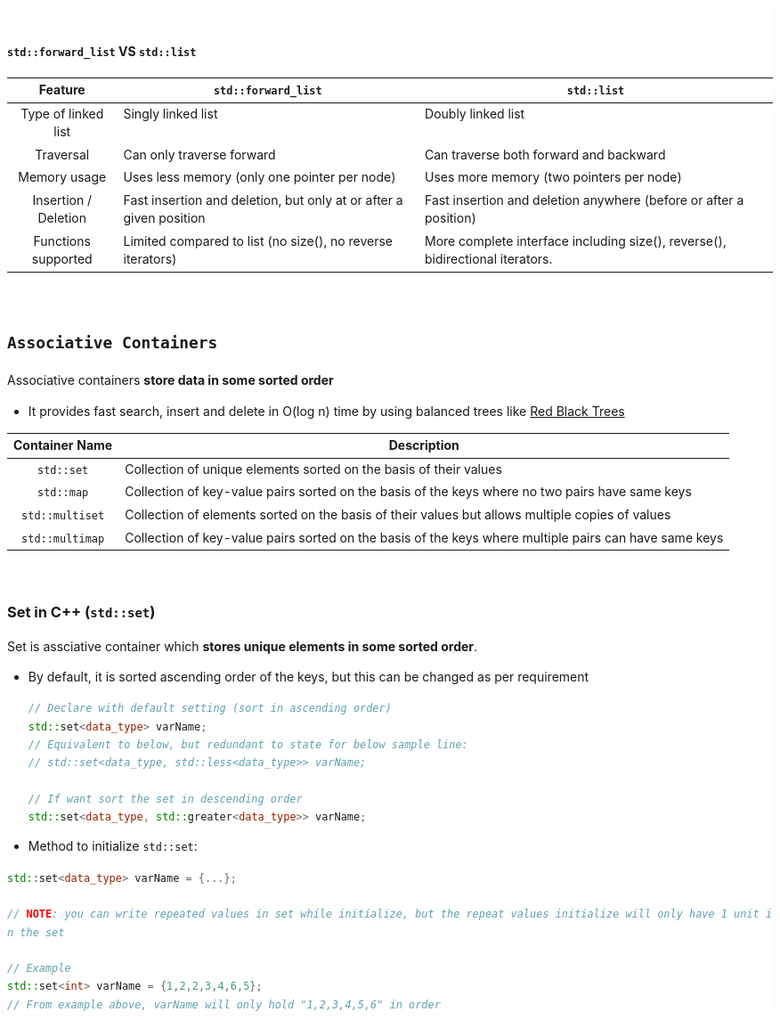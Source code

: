 <br>

#### `std::forward_list` VS `std::list`

| Feature | `std::forward_list` | `std::list` |
|:---:|---|---|
| Type of linked list | Singly linked list | Doubly linked list |
| Traversal | Can only traverse forward | Can traverse both forward and backward |
| Memory usage | Uses less memory (only one pointer per node) | Uses more memory (two pointers per node) |
| Insertion / Deletion | Fast insertion and deletion, but only at or after a given position | Fast insertion and deletion anywhere (before or after a position) |
| Functions supported | Limited compared to list (no size(), no reverse iterators) | More complete interface including size(), reverse(), bidirectional iterators. |

<br>

## `Associative Containers`

Associative containers **store data in some sorted order**

- It provides fast search, insert and delete in O(log n) time by using balanced trees like <a href="https://www.geeksforgeeks.org/dsa/introduction-to-red-black-tree/">Red Black Trees</a>

| Container Name | Description |
|:---:|---|
| `std::set` | Collection of unique elements sorted on the basis of their values |
| `std::map` | Collection of key-value pairs sorted on the basis of the keys where no two pairs have same keys |
| `std::multiset` | Collection of elements sorted on the basis of their values but allows multiple copies of values |
| `std::multimap` | Collection of key-value pairs sorted on the basis of the keys where multiple pairs can have same keys |

<br>

### Set in C++ (`std::set`)

Set is assciative container which **stores unique elements in some sorted order**.

- By default, it is sorted ascending order of the keys, but this can be changed as per requirement

    ```c++
    // Declare with default setting (sort in ascending order)
    std::set<data_type> varName;
    // Equivalent to below, but redundant to state for below sample line:
    // std::set<data_type, std::less<data_type>> varName;

    // If want sort the set in descending order
    std::set<data_type, std::greater<data_type>> varName;
    ```

- Method to initialize `std::set`:

```c++
std::set<data_type> varName = {...};

// NOTE: you can write repeated values in set while initialize, but the repeat values initialize will only have 1 unit in the set

// Example
std::set<int> varName = {1,2,2,3,4,6,5};
// From example above, varName will only hold "1,2,3,4,5,6" in order
```
